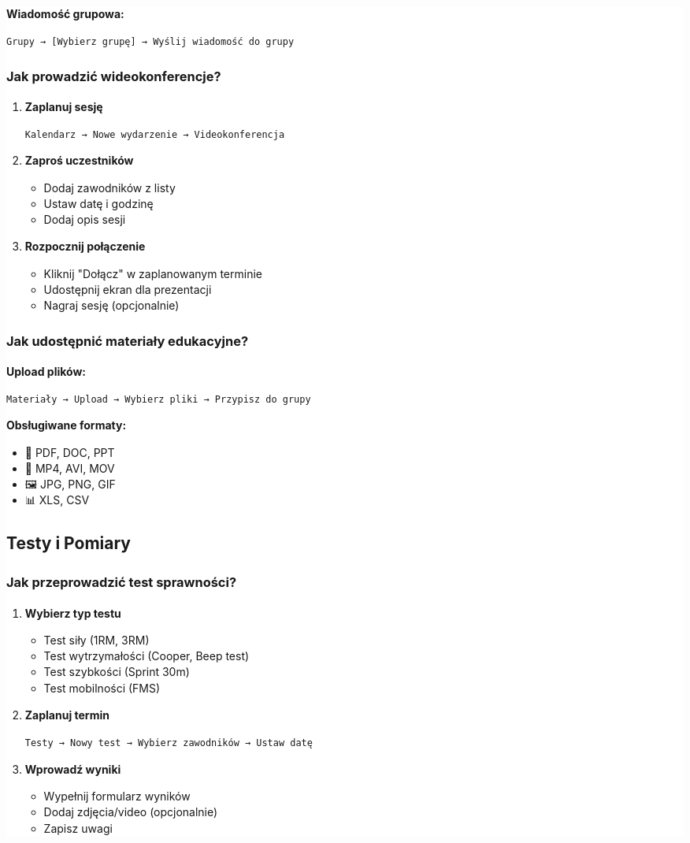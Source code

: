 **Wiadomość grupowa:**
```text
Grupy → [Wybierz grupę] → Wyślij wiadomość do grupy
```

### Jak prowadzić wideokonferencje?

1. **Zaplanuj sesję**
   ```text
   Kalendarz → Nowe wydarzenie → Videokonferencja
   ```

2. **Zaproś uczestników**
   - Dodaj zawodników z listy
   - Ustaw datę i godzinę
   - Dodaj opis sesji

3. **Rozpocznij połączenie**
   - Kliknij "Dołącz" w zaplanowanym terminie
   - Udostępnij ekran dla prezentacji
   - Nagraj sesję (opcjonalnie)

### Jak udostępnić materiały edukacyjne?

**Upload plików:**
```text
Materiały → Upload → Wybierz pliki → Przypisz do grupy
```

**Obsługiwane formaty:**
- 📄 PDF, DOC, PPT
- 🎥 MP4, AVI, MOV
- 🖼️ JPG, PNG, GIF
- 📊 XLS, CSV

## Testy i Pomiary

### Jak przeprowadzić test sprawności?

1. **Wybierz typ testu**
   - Test siły (1RM, 3RM)
   - Test wytrzymałości (Cooper, Beep test)
   - Test szybkości (Sprint 30m)
   - Test mobilności (FMS)

2. **Zaplanuj termin**
   ```text
   Testy → Nowy test → Wybierz zawodników → Ustaw datę
   ```

3. **Wprowadź wyniki**
   - Wypełnij formularz wyników
   - Dodaj zdjęcia/video (opcjonalnie)
   - Zapisz uwagi
